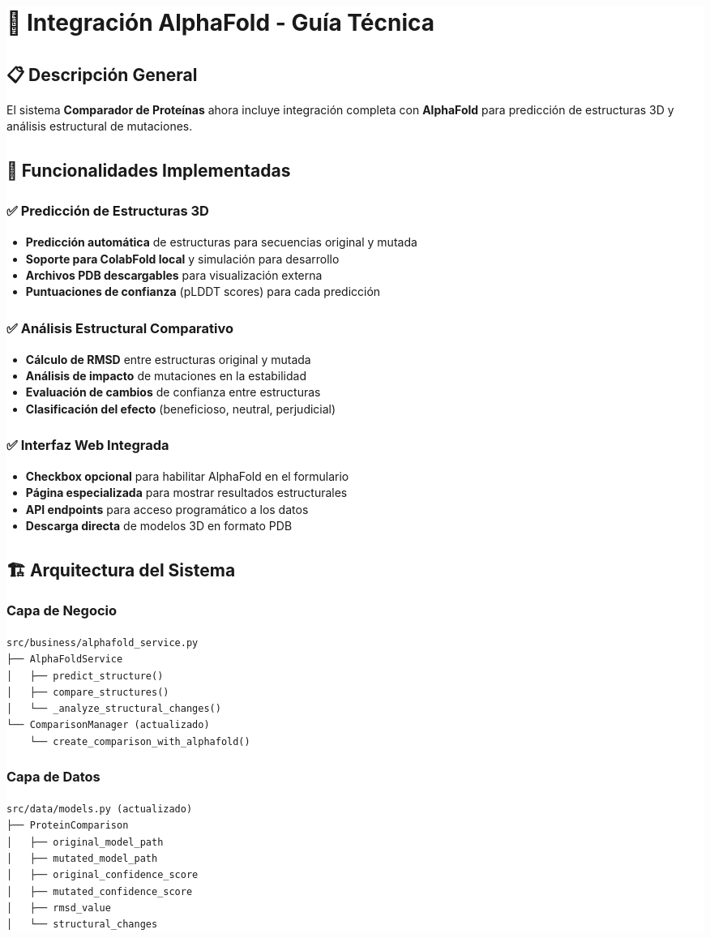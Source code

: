 # 🧬 Integración AlphaFold - Guía Técnica

## 📋 Descripción General

El sistema **Comparador de Proteínas** ahora incluye integración completa con **AlphaFold** para predicción de estructuras 3D y análisis estructural de mutaciones.

## 🎯 Funcionalidades Implementadas

### ✅ Predicción de Estructuras 3D

- **Predicción automática** de estructuras para secuencias original y mutada
- **Soporte para ColabFold local** y simulación para desarrollo
- **Archivos PDB descargables** para visualización externa
- **Puntuaciones de confianza** (pLDDT scores) para cada predicción

### ✅ Análisis Estructural Comparativo

- **Cálculo de RMSD** entre estructuras original y mutada
- **Análisis de impacto** de mutaciones en la estabilidad
- **Evaluación de cambios** de confianza entre estructuras
- **Clasificación del efecto** (beneficioso, neutral, perjudicial)

### ✅ Interfaz Web Integrada

- **Checkbox opcional** para habilitar AlphaFold en el formulario
- **Página especializada** para mostrar resultados estructurales
- **API endpoints** para acceso programático a los datos
- **Descarga directa** de modelos 3D en formato PDB

## 🏗️ Arquitectura del Sistema

### Capa de Negocio

```
src/business/alphafold_service.py
├── AlphaFoldService
│   ├── predict_structure()
│   ├── compare_structures()
│   └── _analyze_structural_changes()
└── ComparisonManager (actualizado)
    └── create_comparison_with_alphafold()
```

### Capa de Datos

```
src/data/models.py (actualizado)
├── ProteinComparison
│   ├── original_model_path
│   ├── mutated_model_path
│   ├── original_confidence_score
│   ├── mutated_confidence_score
│   ├── rmsd_value
│   └── structural_changes
```
